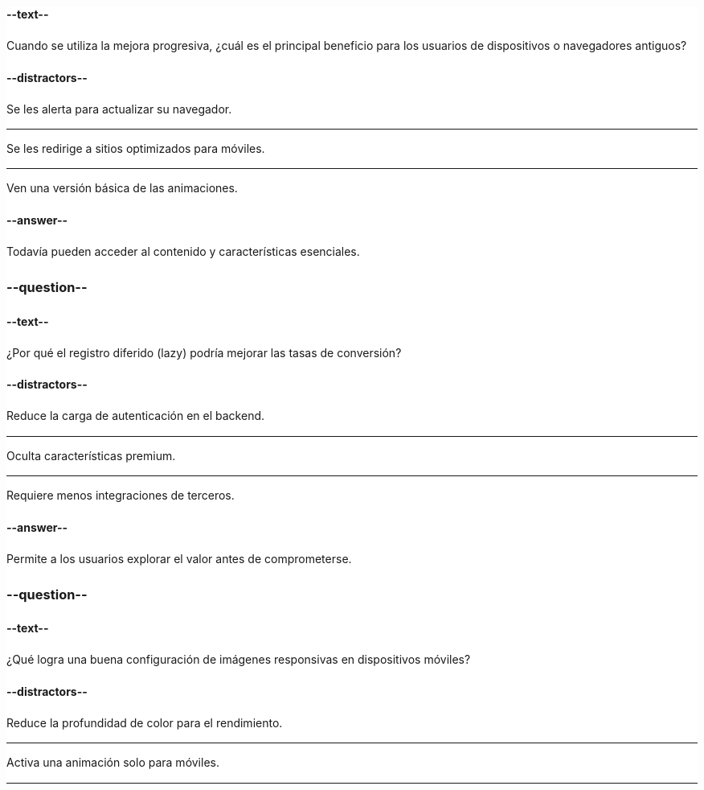 #### --text--

Cuando se utiliza la mejora progresiva, ¿cuál es el principal beneficio para los usuarios de dispositivos o navegadores antiguos?

#### --distractors--

Se les alerta para actualizar su navegador.

---

Se les redirige a sitios optimizados para móviles.

---

Ven una versión básica de las animaciones.

#### --answer--

Todavía pueden acceder al contenido y características esenciales.

### --question--

#### --text--

¿Por qué el registro diferido (lazy) podría mejorar las tasas de conversión?

#### --distractors--

Reduce la carga de autenticación en el backend.

---

Oculta características premium.

---

Requiere menos integraciones de terceros.

#### --answer--

Permite a los usuarios explorar el valor antes de comprometerse.

### --question--

#### --text--

¿Qué logra una buena configuración de imágenes responsivas en dispositivos móviles?

#### --distractors--

Reduce la profundidad de color para el rendimiento.

---

Activa una animación solo para móviles.

---
